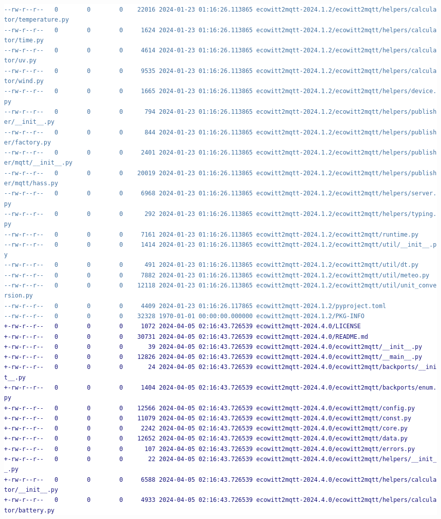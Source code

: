 ```diff
--rw-r--r--   0        0        0    22016 2024-01-23 01:16:26.113865 ecowitt2mqtt-2024.1.2/ecowitt2mqtt/helpers/calculator/temperature.py
--rw-r--r--   0        0        0     1624 2024-01-23 01:16:26.113865 ecowitt2mqtt-2024.1.2/ecowitt2mqtt/helpers/calculator/time.py
--rw-r--r--   0        0        0     4614 2024-01-23 01:16:26.113865 ecowitt2mqtt-2024.1.2/ecowitt2mqtt/helpers/calculator/uv.py
--rw-r--r--   0        0        0     9535 2024-01-23 01:16:26.113865 ecowitt2mqtt-2024.1.2/ecowitt2mqtt/helpers/calculator/wind.py
--rw-r--r--   0        0        0     1665 2024-01-23 01:16:26.113865 ecowitt2mqtt-2024.1.2/ecowitt2mqtt/helpers/device.py
--rw-r--r--   0        0        0      794 2024-01-23 01:16:26.113865 ecowitt2mqtt-2024.1.2/ecowitt2mqtt/helpers/publisher/__init__.py
--rw-r--r--   0        0        0      844 2024-01-23 01:16:26.113865 ecowitt2mqtt-2024.1.2/ecowitt2mqtt/helpers/publisher/factory.py
--rw-r--r--   0        0        0     2401 2024-01-23 01:16:26.113865 ecowitt2mqtt-2024.1.2/ecowitt2mqtt/helpers/publisher/mqtt/__init__.py
--rw-r--r--   0        0        0    20019 2024-01-23 01:16:26.113865 ecowitt2mqtt-2024.1.2/ecowitt2mqtt/helpers/publisher/mqtt/hass.py
--rw-r--r--   0        0        0     6968 2024-01-23 01:16:26.113865 ecowitt2mqtt-2024.1.2/ecowitt2mqtt/helpers/server.py
--rw-r--r--   0        0        0      292 2024-01-23 01:16:26.113865 ecowitt2mqtt-2024.1.2/ecowitt2mqtt/helpers/typing.py
--rw-r--r--   0        0        0     7161 2024-01-23 01:16:26.113865 ecowitt2mqtt-2024.1.2/ecowitt2mqtt/runtime.py
--rw-r--r--   0        0        0     1414 2024-01-23 01:16:26.113865 ecowitt2mqtt-2024.1.2/ecowitt2mqtt/util/__init__.py
--rw-r--r--   0        0        0      491 2024-01-23 01:16:26.113865 ecowitt2mqtt-2024.1.2/ecowitt2mqtt/util/dt.py
--rw-r--r--   0        0        0     7882 2024-01-23 01:16:26.113865 ecowitt2mqtt-2024.1.2/ecowitt2mqtt/util/meteo.py
--rw-r--r--   0        0        0    12118 2024-01-23 01:16:26.113865 ecowitt2mqtt-2024.1.2/ecowitt2mqtt/util/unit_conversion.py
--rw-r--r--   0        0        0     4409 2024-01-23 01:16:26.117865 ecowitt2mqtt-2024.1.2/pyproject.toml
--rw-r--r--   0        0        0    32328 1970-01-01 00:00:00.000000 ecowitt2mqtt-2024.1.2/PKG-INFO
+-rw-r--r--   0        0        0     1072 2024-04-05 02:16:43.726539 ecowitt2mqtt-2024.4.0/LICENSE
+-rw-r--r--   0        0        0    30731 2024-04-05 02:16:43.726539 ecowitt2mqtt-2024.4.0/README.md
+-rw-r--r--   0        0        0       39 2024-04-05 02:16:43.726539 ecowitt2mqtt-2024.4.0/ecowitt2mqtt/__init__.py
+-rw-r--r--   0        0        0    12826 2024-04-05 02:16:43.726539 ecowitt2mqtt-2024.4.0/ecowitt2mqtt/__main__.py
+-rw-r--r--   0        0        0       24 2024-04-05 02:16:43.726539 ecowitt2mqtt-2024.4.0/ecowitt2mqtt/backports/__init__.py
+-rw-r--r--   0        0        0     1404 2024-04-05 02:16:43.726539 ecowitt2mqtt-2024.4.0/ecowitt2mqtt/backports/enum.py
+-rw-r--r--   0        0        0    12566 2024-04-05 02:16:43.726539 ecowitt2mqtt-2024.4.0/ecowitt2mqtt/config.py
+-rw-r--r--   0        0        0    11079 2024-04-05 02:16:43.726539 ecowitt2mqtt-2024.4.0/ecowitt2mqtt/const.py
+-rw-r--r--   0        0        0     2242 2024-04-05 02:16:43.726539 ecowitt2mqtt-2024.4.0/ecowitt2mqtt/core.py
+-rw-r--r--   0        0        0    12652 2024-04-05 02:16:43.726539 ecowitt2mqtt-2024.4.0/ecowitt2mqtt/data.py
+-rw-r--r--   0        0        0      107 2024-04-05 02:16:43.726539 ecowitt2mqtt-2024.4.0/ecowitt2mqtt/errors.py
+-rw-r--r--   0        0        0       22 2024-04-05 02:16:43.726539 ecowitt2mqtt-2024.4.0/ecowitt2mqtt/helpers/__init__.py
+-rw-r--r--   0        0        0     6588 2024-04-05 02:16:43.726539 ecowitt2mqtt-2024.4.0/ecowitt2mqtt/helpers/calculator/__init__.py
+-rw-r--r--   0        0        0     4933 2024-04-05 02:16:43.726539 ecowitt2mqtt-2024.4.0/ecowitt2mqtt/helpers/calculator/battery.py
```
